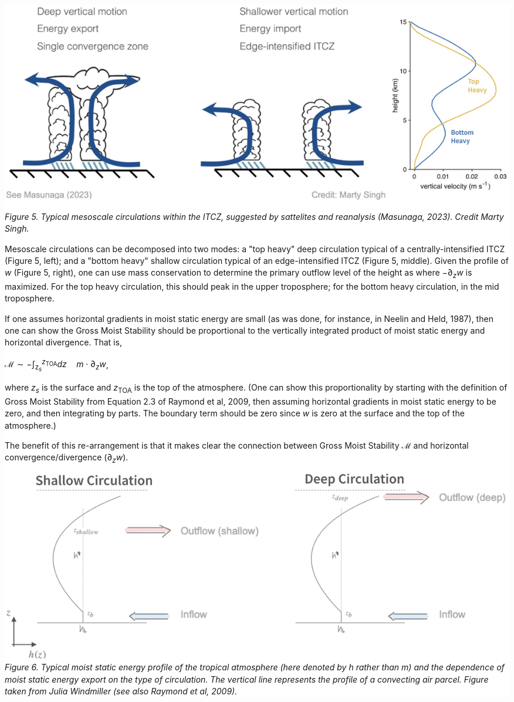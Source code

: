 ![](./figures/idealized_circulations.jpg)
*Figure 5. Typical mesoscale circulations within the ITCZ, suggested by sattelites and reanalysis (Masunaga, 2023). Credit Marty Singh.*

Mesoscale circulations can be decomposed into two modes: a "top heavy" deep circulation typical of a centrally-intensified ITCZ (Figure 5, left); and a "bottom heavy" shallow circulation typical of an edge-intensified ITCZ (Figure 5, middle). Given the profile of $w$ (Figure 5, right), one can use mass conservation to determine the primary outflow level of the height as where $-\partial_z w$ is maximized. For the top heavy circulation, this should peak in the upper troposphere; for the bottom heavy circulation, in the mid troposphere.

If one assumes horizontal gradients in moist static energy are small (as was done, for instance, in Neelin and Held, 1987), then one can show the Gross Moist Stability should be proportional to the vertically integrated product of moist static energy and horizontal divergence. That is,

$\mathcal{M} \sim - \int_{\text{z}_s}^{z_\text{TOA}}  dz \quad m \cdot \partial_z w$,

where $z_s$ is the surface and $z_\text{TOA}$ is the top of the atmosphere. (One can show this proportionality by starting with the definition of Gross Moist Stability from Equation 2.3 of Raymond et al, 2009, then assuming horizontal gradients in moist static energy to be zero, and then integrating by parts. The boundary term should be zero since $w$ is zero at the surface and the top of the atmosphere.) 

The benefit of this re-arrangement is that it makes clear the connection between Gross Moist Stability $\mathcal{M}$ and horizontal convergence/divergence ($\partial_z w$).

![](./figures/mse_profiles.jpg)
*Figure 6. Typical moist static energy profile of the tropical atmosphere (here denoted by $h$ rather than $m$) and the dependence of moist static energy export on the type of circulation. The vertical line represents the profile of a convecting air parcel. Figure taken from Julia Windmiller (see also Raymond et al, 2009).*
